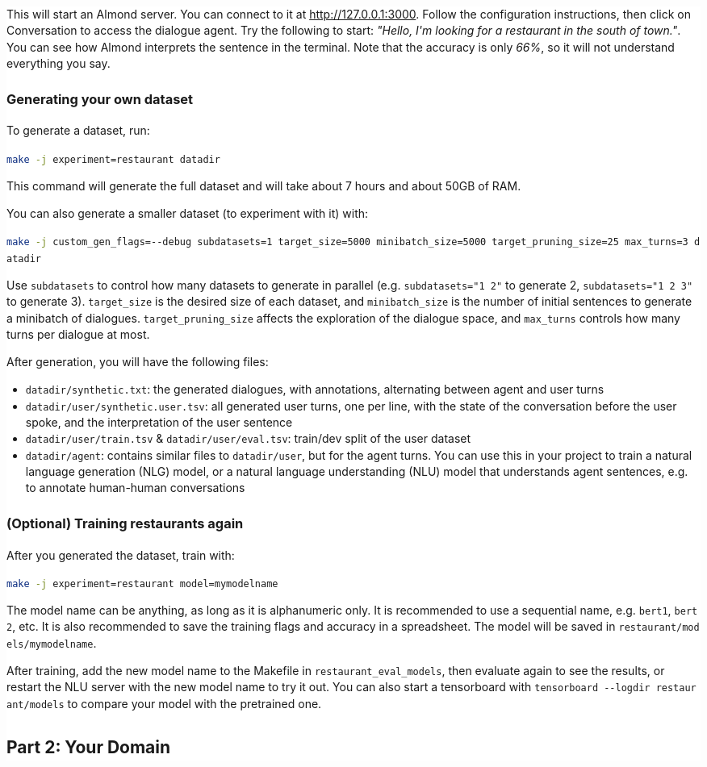This will start an Almond server. You can connect to it at <http://127.0.0.1:3000>. Follow the configuration instructions, then click on Conversation to access the dialogue agent. Try the following to start: _"Hello, I'm looking for a restaurant in the south of town."_. You can see how Almond interprets the sentence in the terminal. Note that the accuracy is only *66%*, so it will not understand everything you say.

### Generating your own dataset

To generate a dataset, run:

```bash
make -j experiment=restaurant datadir
```

This command will generate the full dataset and will take about 7 hours and about 50GB of RAM.

You can also generate a smaller dataset (to experiment with it) with:

```bash
make -j custom_gen_flags=--debug subdatasets=1 target_size=5000 minibatch_size=5000 target_pruning_size=25 max_turns=3 datadir
```

Use `subdatasets` to control how many datasets to generate in parallel (e.g. `subdatasets="1 2"` to generate 2, `subdatasets="1 2 3"` to generate 3). `target_size` is the desired size of each dataset, and `minibatch_size` is the number of initial sentences to generate a minibatch of dialogues. `target_pruning_size` affects the exploration of the dialogue space, and `max_turns` controls how many turns per dialogue at most.

After generation, you will have the following files:

- `datadir/synthetic.txt`: the generated dialogues, with annotations, alternating between agent and user turns
- `datadir/user/synthetic.user.tsv`: all generated user turns, one per line, with the state of the conversation before the user spoke, and the interpretation of the user sentence
- `datadir/user/train.tsv` & `datadir/user/eval.tsv`: train/dev split of the user dataset
- `datadir/agent`: contains similar files to `datadir/user`, but for the agent turns. You can use this in your project to train a natural language generation (NLG) model, or a natural language understanding (NLU) model that understands agent sentences, e.g. to annotate human-human conversations

### (Optional) Training restaurants again

After you generated the dataset, train with:

```bash
make -j experiment=restaurant model=mymodelname
```

The model name can be anything, as long as it is alphanumeric only. It is recommended to use a sequential name, e.g. `bert1`, `bert2`, etc. It is also recommended to save the training flags and accuracy in a spreadsheet. The model will be saved in `restaurant/models/mymodelname`.

After training, add the new model name to the Makefile in `restaurant_eval_models`, then evaluate again to see the results, or restart the NLU server with the new model name to try it out. You can also start a tensorboard with `tensorboard --logdir restaurant/models` to compare your model with the pretrained one.

## Part 2: Your Domain

